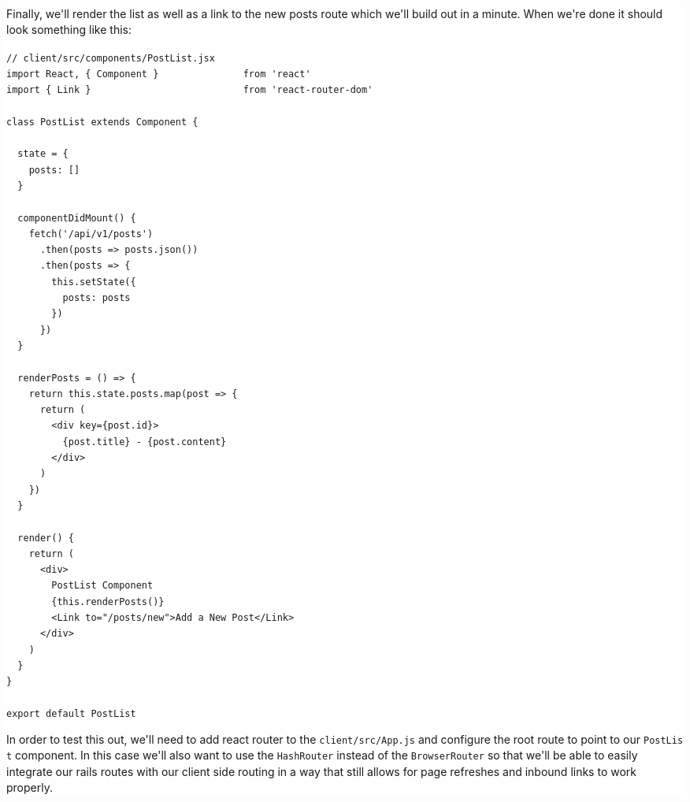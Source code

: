 Finally, we'll render the list as well as a link to the new posts route which we'll build out in a minute. When we're done it should look something like this:

```
// client/src/components/PostList.jsx
import React, { Component }               from 'react'
import { Link }                           from 'react-router-dom'

class PostList extends Component {

  state = {
    posts: []
  }

  componentDidMount() {
    fetch('/api/v1/posts')
      .then(posts => posts.json())
      .then(posts => {
        this.setState({
          posts: posts
        })
      })
  }

  renderPosts = () => {
    return this.state.posts.map(post => {
      return (
        <div key={post.id}>
          {post.title} - {post.content}
        </div>
      )
    })
  }

  render() {
    return (
      <div>
        PostList Component
        {this.renderPosts()}
        <Link to="/posts/new">Add a New Post</Link>
      </div>
    )
  }
}

export default PostList
```

In order to test this out, we'll need to add react router to the `client/src/App.js` and configure the root route to point to our `PostList` component. In this case we'll also want to use the `HashRouter` instead of the `BrowserRouter` so that we'll be able to easily integrate our rails routes with our client side routing in a way that still allows for page refreshes and inbound links to work properly.
